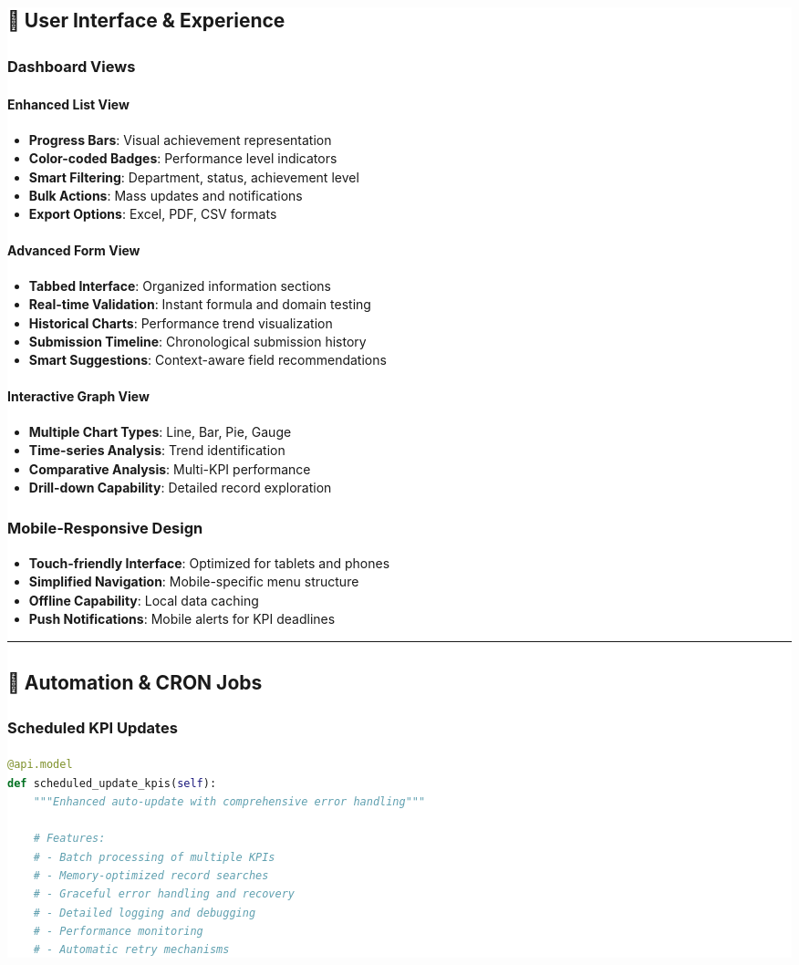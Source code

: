 
## 📱 User Interface & Experience

### **Dashboard Views**

#### **Enhanced List View**
- **Progress Bars**: Visual achievement representation
- **Color-coded Badges**: Performance level indicators
- **Smart Filtering**: Department, status, achievement level
- **Bulk Actions**: Mass updates and notifications
- **Export Options**: Excel, PDF, CSV formats

#### **Advanced Form View**
- **Tabbed Interface**: Organized information sections
- **Real-time Validation**: Instant formula and domain testing
- **Historical Charts**: Performance trend visualization
- **Submission Timeline**: Chronological submission history
- **Smart Suggestions**: Context-aware field recommendations

#### **Interactive Graph View**
- **Multiple Chart Types**: Line, Bar, Pie, Gauge
- **Time-series Analysis**: Trend identification
- **Comparative Analysis**: Multi-KPI performance
- **Drill-down Capability**: Detailed record exploration

### **Mobile-Responsive Design**
- **Touch-friendly Interface**: Optimized for tablets and phones
- **Simplified Navigation**: Mobile-specific menu structure
- **Offline Capability**: Local data caching
- **Push Notifications**: Mobile alerts for KPI deadlines

---

## 🔄 Automation & CRON Jobs

### **Scheduled KPI Updates**
```python
@api.model
def scheduled_update_kpis(self):
    """Enhanced auto-update with comprehensive error handling"""
    
    # Features:
    # - Batch processing of multiple KPIs
    # - Memory-optimized record searches  
    # - Graceful error handling and recovery
    # - Detailed logging and debugging
    # - Performance monitoring
    # - Automatic retry mechanisms
```
